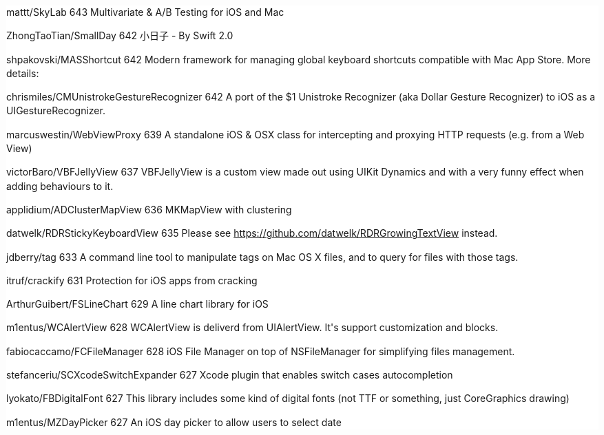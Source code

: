 mattt/SkyLab                               643
Multivariate & A/B Testing for iOS and Mac


ZhongTaoTian/SmallDay                      642
小日子 - By Swift 2.0


shpakovski/MASShortcut                     642
Modern framework for managing global keyboard shortcuts compatible with Mac App Store. More details:


chrismiles/CMUnistrokeGestureRecognizer    642
A port of the $1 Unistroke Recognizer (aka Dollar Gesture Recognizer) to iOS as a UIGestureRecognizer.


marcuswestin/WebViewProxy                  639
A standalone iOS & OSX class for intercepting and proxying HTTP requests (e.g. from a Web View)


victorBaro/VBFJellyView                    637
VBFJellyView is a custom view made out using UIKit Dynamics and with a very funny effect when adding behaviours to it.


applidium/ADClusterMapView                 636
MKMapView with clustering


datwelk/RDRStickyKeyboardView              635
Please see https://github.com/datwelk/RDRGrowingTextView instead.


jdberry/tag                                633
A command line tool to manipulate tags on Mac OS X files, and to query for files with those tags.


itruf/crackify                             631
Protection for iOS apps from cracking


ArthurGuibert/FSLineChart                  629
A line chart library for iOS


m1entus/WCAlertView                        628
WCAlertView is deliverd from UIAlertView. It's support customization and blocks.


fabiocaccamo/FCFileManager                 628
iOS File Manager on top of NSFileManager for simplifying files management.


stefanceriu/SCXcodeSwitchExpander          627
Xcode plugin that enables switch cases autocompletion


lyokato/FBDigitalFont                      627
This library includes some kind of digital fonts (not TTF or something, just CoreGraphics drawing)


m1entus/MZDayPicker                        627
An iOS day picker to allow users to select date
